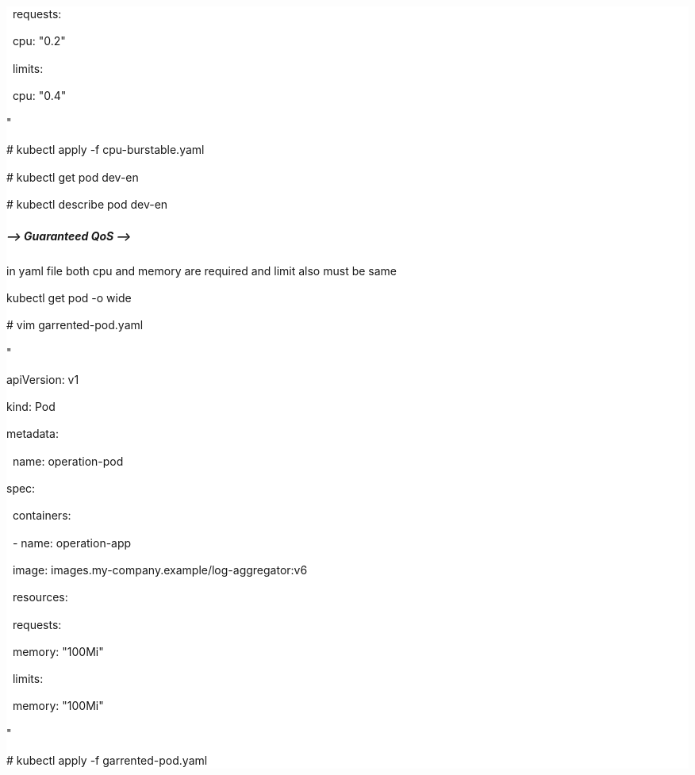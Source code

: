       requests:

 	cpu: "0.2"

    limits:

 	cpu: "0.4"



"

\# kubectl apply -f cpu-burstable.yaml

\# kubectl get pod dev-en

\# kubectl describe pod dev-en





##### --> Guaranteed QoS --> 

in yaml file both cpu and memory are required and limit also must be same



kubectl get pod -o wide

\# vim garrented-pod.yaml

>

"

apiVersion: v1

kind: Pod

metadata:

  name: operation-pod



spec:

  containers:

  - name: operation-app

    image: images.my-company.example/log-aggregator:v6

    resources:

      requests:

 	memory: "100Mi"

      limits:

 	memory: "100Mi"



"

\# kubectl apply -f garrented-pod.yaml
